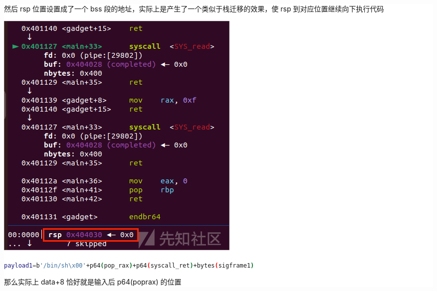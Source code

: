 然后 rsp 位置设置成了一个 bss 段的地址，实际上是产生了一个类似于栈迁移的效果，使 rsp 到对应位置继续向下执行代码

[![](assets/1703485159-330af3dba345f58500616d9f61356695.png)](https://xzfile.aliyuncs.com/media/upload/picture/20231224171002-3849ecae-a23c-1.png)

```bash
payload1=b'/bin/sh\x00'+p64(pop_rax)+p64(syscall_ret)+bytes(sigframe1)
```

那么实际上 data+8 恰好就是输入后 p64(poprax) 的位置
